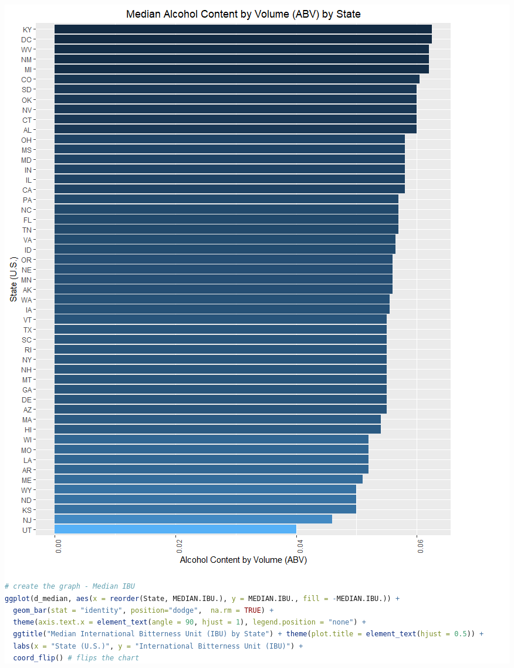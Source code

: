 ![](Case_Study_01_files/figure-html/unnamed-chunk-7-1.png)

```r
# create the graph - Median IBU
ggplot(d_median, aes(x = reorder(State, MEDIAN.IBU.), y = MEDIAN.IBU., fill = -MEDIAN.IBU.)) + 
  geom_bar(stat = "identity", position="dodge",  na.rm = TRUE) + 
  theme(axis.text.x = element_text(angle = 90, hjust = 1), legend.position = "none") + 
  ggtitle("Median International Bitterness Unit (IBU) by State") + theme(plot.title = element_text(hjust = 0.5)) + 
  labs(x = "State (U.S.)", y = "International Bitterness Unit (IBU)") +
  coord_flip() # flips the chart
```
